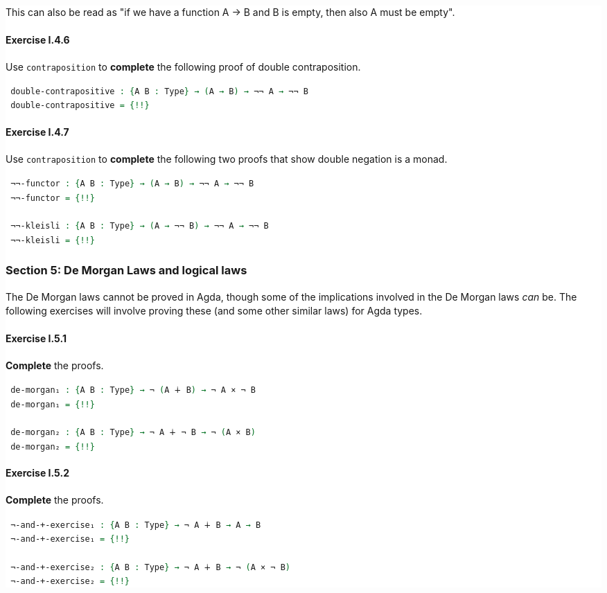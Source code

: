 This can also be read as "if we have a function A → B and B is empty,
then also A must be empty".

#### Exercise I.4.6

Use `contraposition` to **complete** the following proof of double
contraposition.

```agda
 double-contrapositive : {A B : Type} → (A → B) → ¬¬ A → ¬¬ B
 double-contrapositive = {!!}
```

#### Exercise I.4.7

Use `contraposition` to **complete** the following two proofs that show
double negation is a monad.

```agda
 ¬¬-functor : {A B : Type} → (A → B) → ¬¬ A → ¬¬ B
 ¬¬-functor = {!!}

 ¬¬-kleisli : {A B : Type} → (A → ¬¬ B) → ¬¬ A → ¬¬ B
 ¬¬-kleisli = {!!}
```

### Section 5: De Morgan Laws and logical laws

The De Morgan laws cannot be proved in Agda, though some of the
implications involved in the De Morgan laws _can_ be. The following
exercises will involve proving these (and some other similar laws) for
Agda types.

#### Exercise I.5.1

**Complete** the proofs.

```agda
 de-morgan₁ : {A B : Type} → ¬ (A ∔ B) → ¬ A × ¬ B
 de-morgan₁ = {!!}

 de-morgan₂ : {A B : Type} → ¬ A ∔ ¬ B → ¬ (A × B)
 de-morgan₂ = {!!}
```

#### Exercise I.5.2

**Complete** the proofs.

```agda
 ¬-and-+-exercise₁ : {A B : Type} → ¬ A ∔ B → A → B
 ¬-and-+-exercise₁ = {!!}

 ¬-and-+-exercise₂ : {A B : Type} → ¬ A ∔ B → ¬ (A × ¬ B)
 ¬-and-+-exercise₂ = {!!}
```
